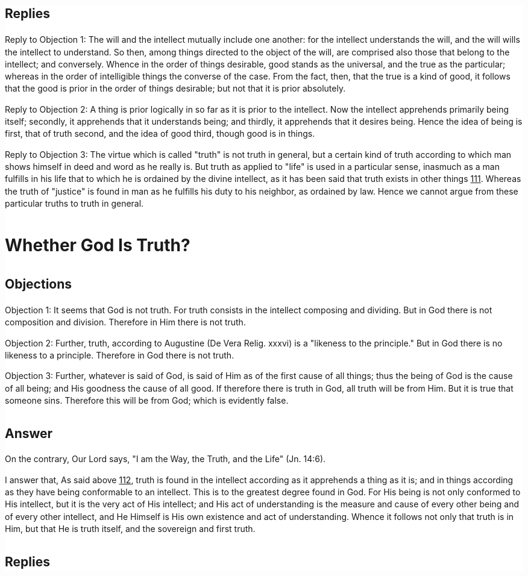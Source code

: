 ## Replies

Reply to Objection 1: The will and the intellect mutually include one another: for the intellect understands the will, and the will wills the intellect to understand. So then, among things directed to the object of the will, are comprised also those that belong to the intellect; and conversely. Whence in the order of things desirable, good stands as the universal, and the true as the particular; whereas in the order of intelligible things the converse of the case. From the fact, then, that the true is a kind of good, it follows that the good is prior in the order of things desirable; but not that it is prior absolutely.

Reply to Objection 2: A thing is prior logically in so far as it is prior to the intellect. Now the intellect apprehends primarily being itself; secondly, it apprehends that it understands being; and thirdly, it apprehends that it desires being. Hence the idea of being is first, that of truth second, and the idea of good third, though good is in things.

Reply to Objection 3: The virtue which is called "truth" is not truth in general, but a certain kind of truth according to which man shows himself in deed and word as he really is. But truth as applied to "life" is used in a particular sense, inasmuch as a man fulfills in his life that to which he is ordained by the divine intellect, as it has been said that truth exists in other things [111](A[1]). Whereas the truth of "justice" is found in man as he fulfills his duty to his neighbor, as ordained by law. Hence we cannot argue from these particular truths to truth in general.
# Whether God Is Truth?

## Objections

Objection 1: It seems that God is not truth. For truth consists in the intellect composing and dividing. But in God there is not composition and division. Therefore in Him there is not truth.

Objection 2: Further, truth, according to Augustine (De Vera Relig. xxxvi) is a "likeness to the principle." But in God there is no likeness to a principle. Therefore in God there is not truth.

Objection 3: Further, whatever is said of God, is said of Him as of the first cause of all things; thus the being of God is the cause of all being; and His goodness the cause of all good. If therefore there is truth in God, all truth will be from Him. But it is true that someone sins. Therefore this will be from God; which is evidently false.

## Answer

On the contrary, Our Lord says, "I am the Way, the Truth, and the Life" (Jn. 14:6).

I answer that, As said above [112](A[1]), truth is found in the intellect according as it apprehends a thing as it is; and in things according as they have being conformable to an intellect. This is to the greatest degree found in God. For His being is not only conformed to His intellect, but it is the very act of His intellect; and His act of understanding is the measure and cause of every other being and of every other intellect, and He Himself is His own existence and act of understanding. Whence it follows not only that truth is in Him, but that He is truth itself, and the sovereign and first truth.

## Replies
